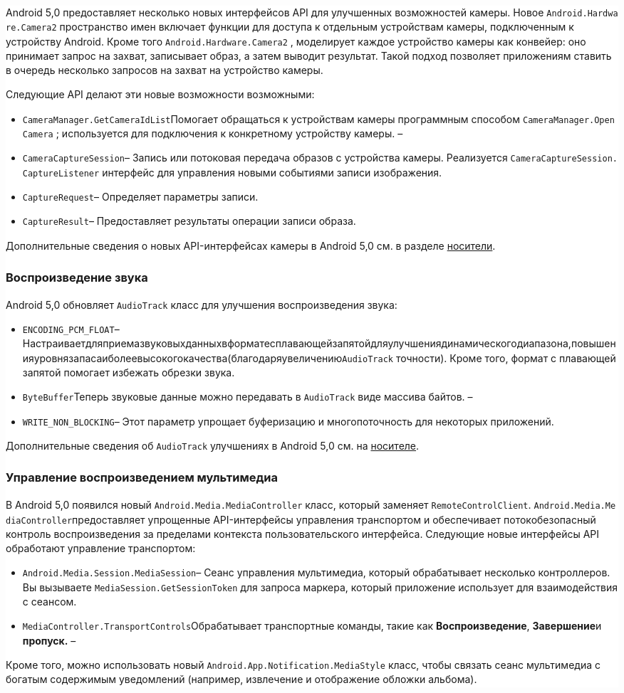 Android 5,0 предоставляет несколько новых интерфейсов API для улучшенных возможностей камеры. Новое `Android.Hardware.Camera2` пространство имен включает функции для доступа к отдельным устройствам камеры, подключенным к устройству Android. Кроме того `Android.Hardware.Camera2` , моделирует каждое устройство камеры как конвейер: оно принимает запрос на захват, записывает образ, а затем выводит результат. Такой подход позволяет приложениям ставить в очередь несколько запросов на захват на устройство камеры.

Следующие API делают эти новые возможности возможными:

-   `CameraManager.GetCameraIdList`Помогает обращаться к устройствам камеры программным способом `CameraManager.OpenCamera` ; используется для подключения к конкретному устройству камеры. &ndash;

-   `CameraCaptureSession`&ndash; Запись или потоковая передача образов с устройства камеры. Реализуется `CameraCaptureSession.CaptureListener` интерфейс для управления новыми событиями записи изображения.

-   `CaptureRequest`&ndash; Определяет параметры записи.

-   `CaptureResult`&ndash; Предоставляет результаты операции записи образа.

Дополнительные сведения о новых API-интерфейсах камеры в Android 5,0 см. в разделе [носители](https://developer.android.com/about/versions/android-5.0.html#Media).

### <a name="audio-playback"></a>Воспроизведение звука

Android 5,0 обновляет `AudioTrack` класс для улучшения воспроизведения звука:

-   `ENCODING_PCM_FLOAT`&ndash; Настраиваетдляприемазвуковыхданныхвформатесплавающейзапятойдляулучшениядинамическогодиапазона,повышенияуровнязапасаиболеевысокогокачества(благодаряувеличению`AudioTrack` точности). Кроме того, формат с плавающей запятой помогает избежать обрезки звука.

-   `ByteBuffer`Теперь звуковые данные можно передавать в `AudioTrack` виде массива байтов. &ndash;

-   `WRITE_NON_BLOCKING`&ndash; Этот параметр упрощает буферизацию и многопоточность для некоторых приложений.

Дополнительные сведения об `AudioTrack` улучшениях в Android 5,0 см. на [носителе](https://developer.android.com/about/versions/android-5.0.html#Media).

### <a name="media-playback-control"></a>Управление воспроизведением мультимедиа

В Android 5,0 появился новый `Android.Media.MediaController` класс, который заменяет `RemoteControlClient`. `Android.Media.MediaController`предоставляет упрощенные API-интерфейсы управления транспортом и обеспечивает потокобезопасный контроль воспроизведения за пределами контекста пользовательского интерфейса. Следующие новые интерфейсы API обработают управление транспортом:

-   `Android.Media.Session.MediaSession`&ndash; Сеанс управления мультимедиа, который обрабатывает несколько контроллеров. Вы вызываете `MediaSession.GetSessionToken` для запроса маркера, который приложение использует для взаимодействия с сеансом.

-   `MediaController.TransportControls`Обрабатывает транспортные команды, такие как **Воспроизведение**, **Завершение**и **пропуск.** &ndash;

Кроме того, можно использовать новый `Android.App.Notification.MediaStyle` класс, чтобы связать сеанс мультимедиа с богатым содержимым уведомлений (например, извлечение и отображение обложки альбома).
